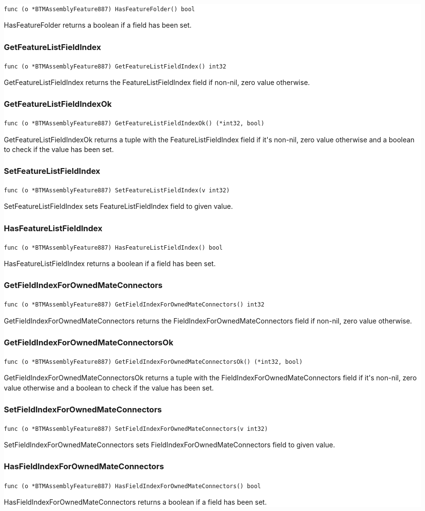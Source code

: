 `func (o *BTMAssemblyFeature887) HasFeatureFolder() bool`

HasFeatureFolder returns a boolean if a field has been set.

### GetFeatureListFieldIndex

`func (o *BTMAssemblyFeature887) GetFeatureListFieldIndex() int32`

GetFeatureListFieldIndex returns the FeatureListFieldIndex field if non-nil, zero value otherwise.

### GetFeatureListFieldIndexOk

`func (o *BTMAssemblyFeature887) GetFeatureListFieldIndexOk() (*int32, bool)`

GetFeatureListFieldIndexOk returns a tuple with the FeatureListFieldIndex field if it's non-nil, zero value otherwise
and a boolean to check if the value has been set.

### SetFeatureListFieldIndex

`func (o *BTMAssemblyFeature887) SetFeatureListFieldIndex(v int32)`

SetFeatureListFieldIndex sets FeatureListFieldIndex field to given value.

### HasFeatureListFieldIndex

`func (o *BTMAssemblyFeature887) HasFeatureListFieldIndex() bool`

HasFeatureListFieldIndex returns a boolean if a field has been set.

### GetFieldIndexForOwnedMateConnectors

`func (o *BTMAssemblyFeature887) GetFieldIndexForOwnedMateConnectors() int32`

GetFieldIndexForOwnedMateConnectors returns the FieldIndexForOwnedMateConnectors field if non-nil, zero value otherwise.

### GetFieldIndexForOwnedMateConnectorsOk

`func (o *BTMAssemblyFeature887) GetFieldIndexForOwnedMateConnectorsOk() (*int32, bool)`

GetFieldIndexForOwnedMateConnectorsOk returns a tuple with the FieldIndexForOwnedMateConnectors field if it's non-nil, zero value otherwise
and a boolean to check if the value has been set.

### SetFieldIndexForOwnedMateConnectors

`func (o *BTMAssemblyFeature887) SetFieldIndexForOwnedMateConnectors(v int32)`

SetFieldIndexForOwnedMateConnectors sets FieldIndexForOwnedMateConnectors field to given value.

### HasFieldIndexForOwnedMateConnectors

`func (o *BTMAssemblyFeature887) HasFieldIndexForOwnedMateConnectors() bool`

HasFieldIndexForOwnedMateConnectors returns a boolean if a field has been set.
